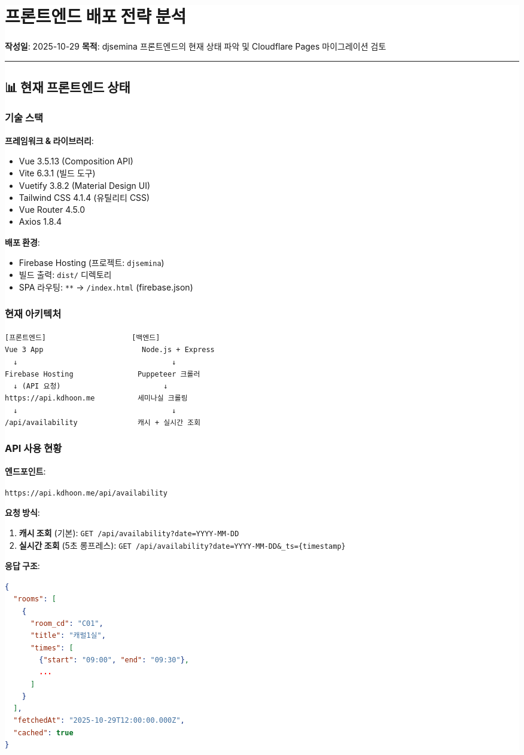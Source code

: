 # 프론트엔드 배포 전략 분석

**작성일**: 2025-10-29
**목적**: djsemina 프론트엔드의 현재 상태 파악 및 Cloudflare Pages 마이그레이션 검토

---

## 📊 현재 프론트엔드 상태

### 기술 스택

**프레임워크 & 라이브러리**:
- Vue 3.5.13 (Composition API)
- Vite 6.3.1 (빌드 도구)
- Vuetify 3.8.2 (Material Design UI)
- Tailwind CSS 4.1.4 (유틸리티 CSS)
- Vue Router 4.5.0
- Axios 1.8.4

**배포 환경**:
- Firebase Hosting (프로젝트: `djsemina`)
- 빌드 출력: `dist/` 디렉토리
- SPA 라우팅: `**` → `/index.html` (firebase.json)

### 현재 아키텍처

```
[프론트엔드]                    [백엔드]
Vue 3 App                       Node.js + Express
  ↓                                    ↓
Firebase Hosting               Puppeteer 크롤러
  ↓ (API 요청)                        ↓
https://api.kdhoon.me          세미나실 크롤링
  ↓                                    ↓
/api/availability              캐시 + 실시간 조회
```

### API 사용 현황

**엔드포인트**:
```
https://api.kdhoon.me/api/availability
```

**요청 방식**:
1. **캐시 조회** (기본): `GET /api/availability?date=YYYY-MM-DD`
2. **실시간 조회** (5초 롱프레스): `GET /api/availability?date=YYYY-MM-DD&_ts={timestamp}`

**응답 구조**:
```json
{
  "rooms": [
    {
      "room_cd": "C01",
      "title": "캐럴1실",
      "times": [
        {"start": "09:00", "end": "09:30"},
        ...
      ]
    }
  ],
  "fetchedAt": "2025-10-29T12:00:00.000Z",
  "cached": true
}
```
